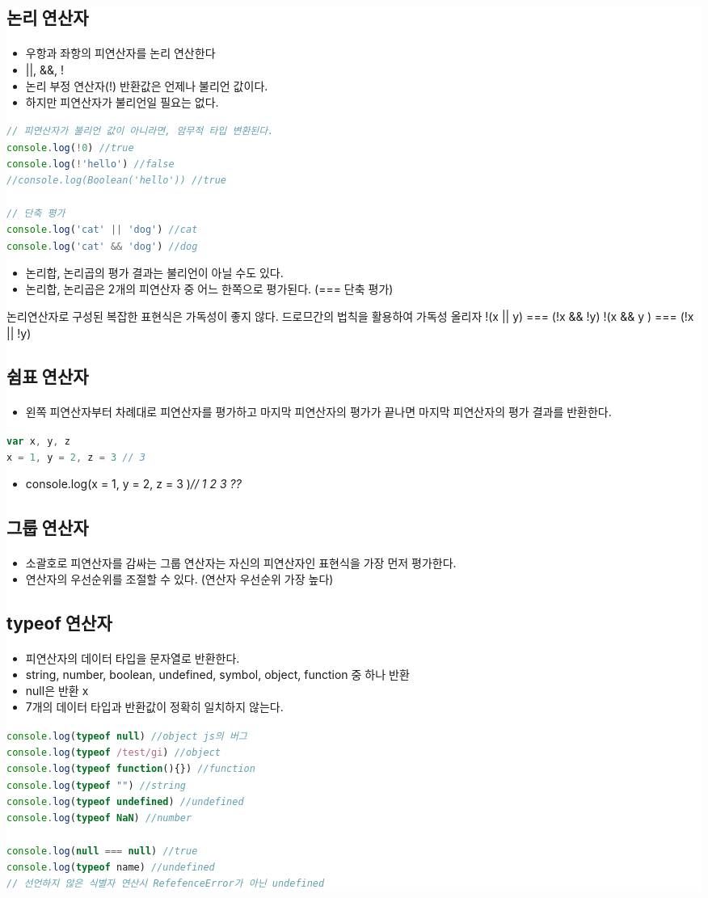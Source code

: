 ## 논리 연산자

- 우항과 좌항의 피연산자를 논리 연산한다
- ||, &&, !
- 논리 부정 연산자(!) 반환값은 언제나 불리언 값이다.
- 하지만 피연산자가 불리언일 필요는 없다.

```jsx
// 피연산자가 불리언 값이 아니라면, 암무적 타입 변환된다.
console.log(!0) //true
console.log(!'hello') //false
//console.log(Boolean('hello')) //true

// 단축 평가
console.log('cat' || 'dog') //cat
console.log('cat' && 'dog') //dog
```

- 논리합, 논리곱의 평가 결과는 불리언이 아닐 수도 있다.
- 논리합, 논리곱은 2개의 피연산자 중 어느 한쪽으로 평가된다. (=== 단축 평가)

논리연산자로 구성된 복잡한 표현식은 가독성이 좋지 않다.
드로므간의 법칙을 활용하여 가독성 올리자
!(x || y) === (!x && !y)
!(x && y ) === (!x || !y)

## 쉼표 연산자

- 왼쪽 피연산자부터 차례대로 피연산자를 평가하고 마지막 피연산자의 평가가 끝나면 마지막 피연산자의 평가 결과를 반환한다.

```jsx
var x, y, z
x = 1, y = 2, z = 3 // 3
```

- console.log(x = 1, y = 2, z = 3 )*// 1 2 3 ??*

## 그룹 연산자

- 소괄호로 피연산자를 감싸는 그룹 연산자는 자신의 피연산자인 표현식을 가장 먼저 평가한다.
- 연산자의 우선순위를 조절할 수 있다. (연산자 우선순위 가장 높다)

## typeof 연산자

- 피연산자의 데이터 타입을 문자열로 반환한다.
- string, number, boolean, undefined, symbol, object, function 중 하나 반환
- null은 반환 x
- 7개의 데이터 타입과 반환값이 정확히 일치하지 않는다.

```jsx
console.log(typeof null) //object js의 버그
console.log(typeof /test/gi) //object
console.log(typeof function(){}) //function
console.log(typeof "") //string
console.log(typeof undefined) //undefined
console.log(typeof NaN) //number

console.log(null === null) //true
console.log(typeof name) //undefined
// 선언하지 않은 식별자 연산시 RefefenceError가 아닌 undefined
```
